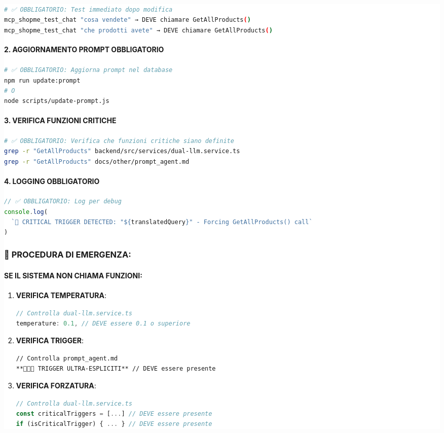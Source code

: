 ```bash
# ✅ OBBLIGATORIO: Test immediato dopo modifica
mcp_shopme_test_chat "cosa vendete" → DEVE chiamare GetAllProducts()
mcp_shopme_test_chat "che prodotti avete" → DEVE chiamare GetAllProducts()
```

#### **2. AGGIORNAMENTO PROMPT OBBLIGATORIO**

```bash
# ✅ OBBLIGATORIO: Aggiorna prompt nel database
npm run update:prompt
# O
node scripts/update-prompt.js
```

#### **3. VERIFICA FUNZIONI CRITICHE**

```bash
# ✅ OBBLIGATORIO: Verifica che funzioni critiche siano definite
grep -r "GetAllProducts" backend/src/services/dual-llm.service.ts
grep -r "GetAllProducts" docs/other/prompt_agent.md
```

#### **4. LOGGING OBBLIGATORIO**

```typescript
// ✅ OBBLIGATORIO: Log per debug
console.log(
  `🚨 CRITICAL TRIGGER DETECTED: "${translatedQuery}" - Forcing GetAllProducts() call`
)
```

### 🔧 **PROCEDURA DI EMERGENZA:**

#### **SE IL SISTEMA NON CHIAMA FUNZIONI:**

1. **VERIFICA TEMPERATURA**:

   ```typescript
   // Controlla dual-llm.service.ts
   temperature: 0.1, // DEVE essere 0.1 o superiore
   ```

2. **VERIFICA TRIGGER**:

   ```markdown
   // Controlla prompt_agent.md
   **🚨🚨🚨 TRIGGER ULTRA-ESPLICITI** // DEVE essere presente
   ```

3. **VERIFICA FORZATURA**:

   ```typescript
   // Controlla dual-llm.service.ts
   const criticalTriggers = [...] // DEVE essere presente
   if (isCriticalTrigger) { ... } // DEVE essere presente
   ```
